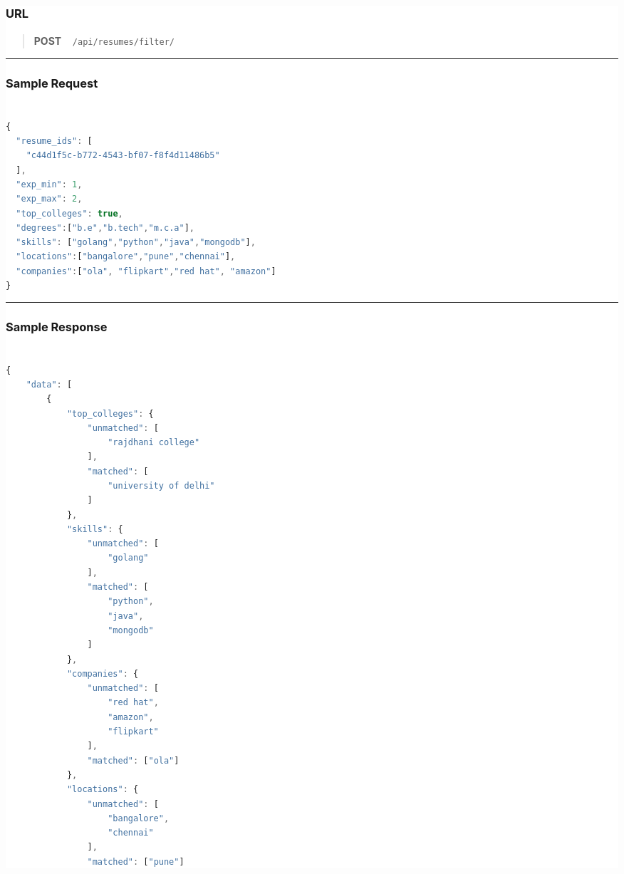 ### URL

> **POST** &nbsp;&nbsp; `/api/resumes/filter/`

------

### Sample Request

``` javascript

{
  "resume_ids": [
    "c44d1f5c-b772-4543-bf07-f8f4d11486b5"
  ],
  "exp_min": 1,
  "exp_max": 2,
  "top_colleges": true,
  "degrees":["b.e","b.tech","m.c.a"],
  "skills": ["golang","python","java","mongodb"],
  "locations":["bangalore","pune","chennai"],
  "companies":["ola", "flipkart","red hat", "amazon"]
}
```
-----

### Sample Response

``` javascript

{
    "data": [
        {
            "top_colleges": {
                "unmatched": [
                    "rajdhani college"
                ],
                "matched": [
                    "university of delhi"
                ]
            },
            "skills": {
                "unmatched": [
                    "golang"
                ],
                "matched": [
                    "python",
                    "java",
                    "mongodb"
                ]
            },
            "companies": {
                "unmatched": [
                    "red hat",
                    "amazon",
                    "flipkart"
                ],
                "matched": ["ola"]
            },
            "locations": {
                "unmatched": [
                    "bangalore",
                    "chennai"
                ],
                "matched": ["pune"]
```